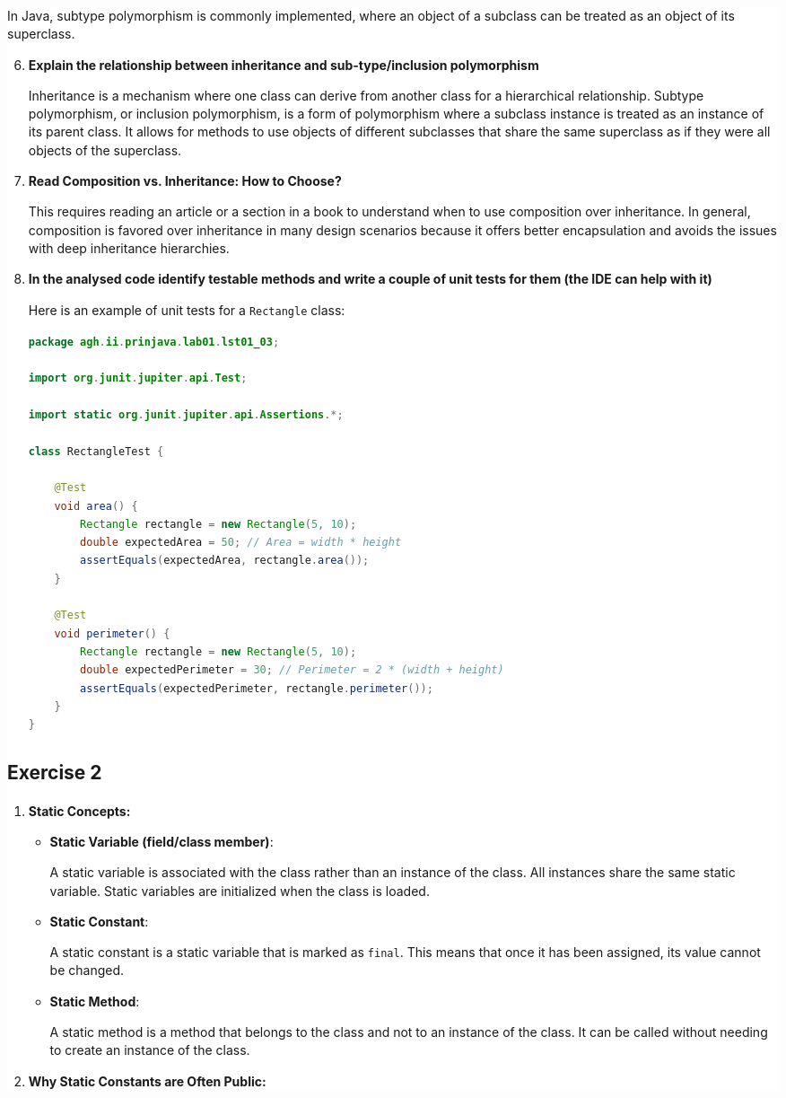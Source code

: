    In Java, subtype polymorphism is commonly implemented, where an object of a subclass can be treated as an object of its superclass.

6. **Explain the relationship between inheritance and sub-type/inclusion polymorphism**

   Inheritance is a mechanism where one class can derive from another class for a hierarchical relationship. Subtype polymorphism, or inclusion polymorphism, is a form of polymorphism where a subclass instance is treated as an instance of its parent class. It allows for methods to use objects of different subclasses that share the same superclass as if they were all objects of the superclass.

7. **Read Composition vs. Inheritance: How to Choose?**

   This requires reading an article or a section in a book to understand when to use composition over inheritance. In general, composition is favored over inheritance in many design scenarios because it offers better encapsulation and avoids the issues with deep inheritance hierarchies.

8. **In the analysed code identify testable methods and write a couple of unit tests for them (the IDE can help with it)**

   Here is an example of unit tests for a `Rectangle` class:

   ```java
   package agh.ii.prinjava.lab01.lst01_03;

   import org.junit.jupiter.api.Test;

   import static org.junit.jupiter.api.Assertions.*;

   class RectangleTest {

       @Test
       void area() {
           Rectangle rectangle = new Rectangle(5, 10);
           double expectedArea = 50; // Area = width * height
           assertEquals(expectedArea, rectangle.area());
       }

       @Test
       void perimeter() {
           Rectangle rectangle = new Rectangle(5, 10);
           double expectedPerimeter = 30; // Perimeter = 2 * (width + height)
           assertEquals(expectedPerimeter, rectangle.perimeter());
       }
   }

## Exercise 2

1. **Static Concepts:**

   - **Static Variable (field/class member)**:

     A static variable is associated with the class rather than an instance of the class. All instances share the same static variable. Static variables are initialized when the class is loaded.

   - **Static Constant**:

     A static constant is a static variable that is marked as `final`. This means that once it has been assigned, its value cannot be changed.

   - **Static Method**:

     A static method is a method that belongs to the class and not to an instance of the class. It can be called without needing to create an instance of the class.

2. **Why Static Constants are Often Public:**

   ```